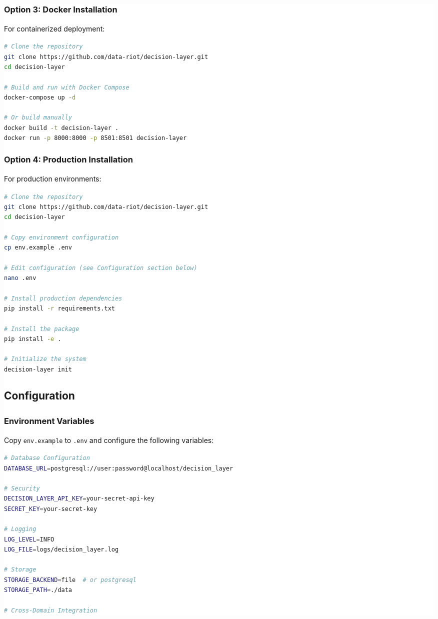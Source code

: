 ### Option 3: Docker Installation

For containerized deployment:

```bash
# Clone the repository
git clone https://github.com/data-riot/decision-layer.git
cd decision-layer

# Build and run with Docker Compose
docker-compose up -d

# Or build manually
docker build -t decision-layer .
docker run -p 8000:8000 -p 8501:8501 decision-layer
```

### Option 4: Production Installation

For production environments:

```bash
# Clone the repository
git clone https://github.com/data-riot/decision-layer.git
cd decision-layer

# Copy environment configuration
cp env.example .env

# Edit configuration (see Configuration section below)
nano .env

# Install production dependencies
pip install -r requirements.txt

# Install the package
pip install -e .

# Initialize the system
decision-layer init
```

## Configuration

### Environment Variables

Copy `env.example` to `.env` and configure the following variables:

```bash
# Database Configuration
DATABASE_URL=postgresql://user:password@localhost/decision_layer

# Security
DECISION_LAYER_API_KEY=your-secret-api-key
SECRET_KEY=your-secret-key

# Logging
LOG_LEVEL=INFO
LOG_FILE=logs/decision_layer.log

# Storage
STORAGE_BACKEND=file  # or postgresql
STORAGE_PATH=./data

# Cross-Domain Integration
```